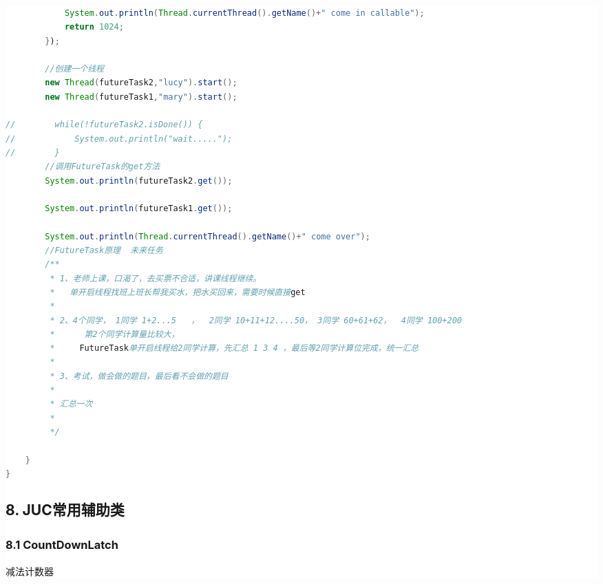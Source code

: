 ```java
            System.out.println(Thread.currentThread().getName()+" come in callable");
            return 1024;
        });

        //创建一个线程
        new Thread(futureTask2,"lucy").start();
        new Thread(futureTask1,"mary").start();

//        while(!futureTask2.isDone()) {
//            System.out.println("wait.....");
//        }
        //调用FutureTask的get方法
        System.out.println(futureTask2.get());

        System.out.println(futureTask1.get());

        System.out.println(Thread.currentThread().getName()+" come over");
        //FutureTask原理  未来任务
        /**
         * 1、老师上课，口渴了，去买票不合适，讲课线程继续。
         *   单开启线程找班上班长帮我买水，把水买回来，需要时候直接get
         *
         * 2、4个同学， 1同学 1+2...5   ，  2同学 10+11+12....50， 3同学 60+61+62，  4同学 100+200
         *      第2个同学计算量比较大，
         *     FutureTask单开启线程给2同学计算，先汇总 1 3 4 ，最后等2同学计算位完成，统一汇总
         *
         * 3、考试，做会做的题目，最后看不会做的题目
         *
         * 汇总一次
         *
         */

    }
}
```



## 8. JUC常用辅助类

### 8.1 CountDownLatch

减法计数器
